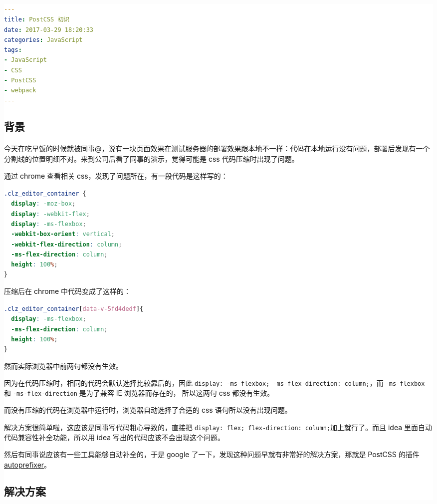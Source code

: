 ```yaml
---
title: PostCSS 初识
date: 2017-03-29 18:20:33
categories: JavaScript
tags:
- JavaScript
- CSS
- PostCSS
- webpack
---
```


## 背景

今天在吃早饭的时候就被同事@，说有一块页面效果在测试服务器的部署效果跟本地不一样：代码在本地运行没有问题，部署后发现有一个分割线的位置明细不对。来到公司后看了同事的演示，觉得可能是 css 代码压缩时出现了问题。

通过 chrome 查看相关 css，发现了问题所在，有一段代码是这样写的：

```css
.clz_editor_container {
  display: -moz-box;
  display: -webkit-flex;
  display: -ms-flexbox;
  -webkit-box-orient: vertical;
  -webkit-flex-direction: column;
  -ms-flex-direction: column;
  height: 100%;
}
```
压缩后在 chrome 中代码变成了这样的：

```css
.clz_editor_container[data-v-5fd4dedf]{
  display: -ms-flexbox;
  -ms-flex-direction: column;
  height: 100%;
}  
```
然而实际浏览器中前两句都没有生效。

因为在代码压缩时，相同的代码会默认选择比较靠后的，因此 `display: -ms-flexbox; -ms-flex-direction: column;`，而 `-ms-flexbox` 和 `-ms-flex-direction` 是为了兼容 IE 浏览器而存在的， 所以这两句 css 都没有生效。

而没有压缩的代码在浏览器中运行时，浏览器自动选择了合适的 css 语句所以没有出现问题。

解决方案很简单啦，这应该是同事写代码粗心导致的，直接把 `display: flex; flex-direction: column;`加上就行了。而且 idea 里面自动代码兼容性补全功能，所以用 idea 写出的代码应该不会出现这个问题。

然后有同事说应该有一些工具能够自动补全的，于是 google 了一下，发现这种问题早就有非常好的解决方案，那就是 PostCSS 的插件 [autoprefixer](https://github.com/postcss/autoprefixer)。

## 解决方案
